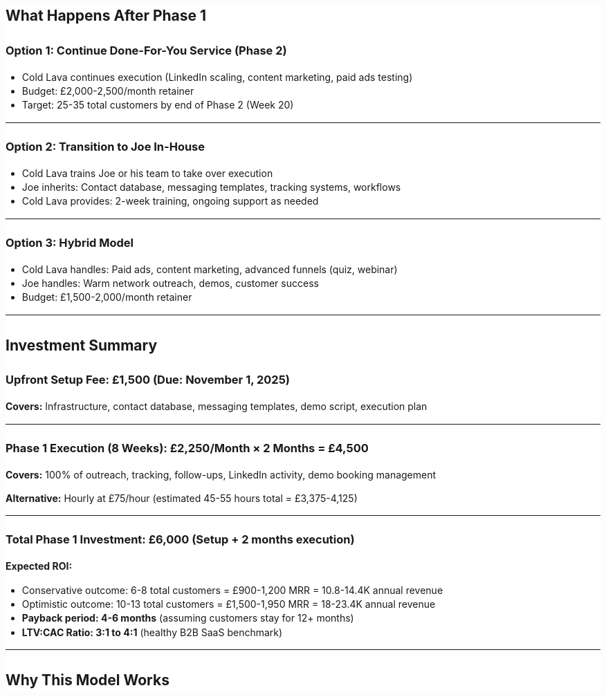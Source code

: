 
## What Happens After Phase 1

### Option 1: Continue Done-For-You Service (Phase 2)
- Cold Lava continues execution (LinkedIn scaling, content marketing, paid ads testing)
- Budget: £2,000-2,500/month retainer
- Target: 25-35 total customers by end of Phase 2 (Week 20)

---

### Option 2: Transition to Joe In-House
- Cold Lava trains Joe or his team to take over execution
- Joe inherits: Contact database, messaging templates, tracking systems, workflows
- Cold Lava provides: 2-week training, ongoing support as needed

---

### Option 3: Hybrid Model
- Cold Lava handles: Paid ads, content marketing, advanced funnels (quiz, webinar)
- Joe handles: Warm network outreach, demos, customer success
- Budget: £1,500-2,000/month retainer

---

## Investment Summary

### Upfront Setup Fee: £1,500 (Due: November 1, 2025)
**Covers:** Infrastructure, contact database, messaging templates, demo script, execution plan

---

### Phase 1 Execution (8 Weeks): £2,250/Month × 2 Months = £4,500
**Covers:** 100% of outreach, tracking, follow-ups, LinkedIn activity, demo booking management

**Alternative:** Hourly at £75/hour (estimated 45-55 hours total = £3,375-4,125)

---

### Total Phase 1 Investment: £6,000 (Setup + 2 months execution)

**Expected ROI:**
- Conservative outcome: 6-8 total customers = £900-1,200 MRR = 10.8-14.4K annual revenue
- Optimistic outcome: 10-13 total customers = £1,500-1,950 MRR = 18-23.4K annual revenue
- **Payback period: 4-6 months** (assuming customers stay for 12+ months)
- **LTV:CAC Ratio: 3:1 to 4:1** (healthy B2B SaaS benchmark)

---

## Why This Model Works
